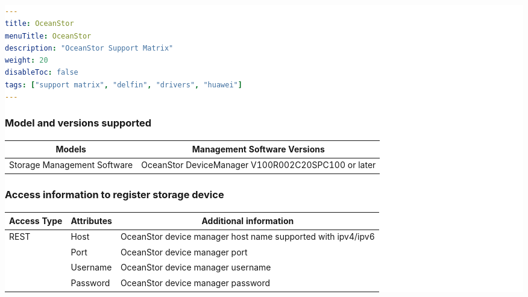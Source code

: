 ```yaml
---
title: OceanStor
menuTitle: OceanStor
description: "OceanStor Support Matrix"
weight: 20
disableToc: false
tags: ["support matrix", "delfin", "drivers", "huawei"]
---
```


### Model and versions supported

<table>
   <thead>
      <tr>
         <th>Models</th>
         <th>Management Software Versions</th>
      </tr>
   </thead>
   <tbody>
      <tr>
         <td>Storage Management Software</td>
         <td>OceanStor DeviceManager V100R002C20SPC100 or later</td>
      </tr>
   </tbody>
</table>

### Access information to register storage device

<table>
   <thead>
      <tr>
         <th>Access Type</th>
         <th>Attributes</th>
         <th>Additional information</th>
      </tr>
   </thead>
   <tbody>
      <tr>
         <td rowspan="4">REST</td>
         <td>Host</td>
         <td>OceanStor device manager host name supported with ipv4/ipv6</td>
      </tr>
      <tr>
         <td>Port</td>
         <td>OceanStor device manager port</td>
      </tr>
      <tr>
         <td>Username</td>
         <td>OceanStor device manager username</td>
      </tr>
      <tr>
         <td>Password</td>
         <td>OceanStor device manager password</td>
      </tr>
   </tbody>
</table>
